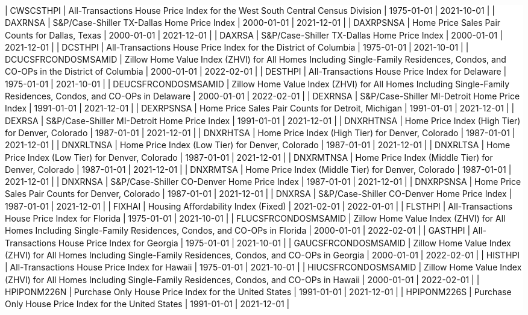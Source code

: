 | CWSCSTHPI            | All-Transactions House Price Index for the West South Central Census Division                                                       | 1975-01-01          | 2021-10-01        |
| DAXRNSA              | S&P/Case-Shiller TX-Dallas Home Price Index                                                                                         | 2000-01-01          | 2021-12-01        |
| DAXRPSNSA            | Home Price Sales Pair Counts for Dallas, Texas                                                                                      | 2000-01-01          | 2021-12-01        |
| DAXRSA               | S&P/Case-Shiller TX-Dallas Home Price Index                                                                                         | 2000-01-01          | 2021-12-01        |
| DCSTHPI              | All-Transactions House Price Index for the District of Columbia                                                                     | 1975-01-01          | 2021-10-01        |
| DCUCSFRCONDOSMSAMID  | Zillow Home Value Index (ZHVI) for All Homes Including Single-Family Residences, Condos, and CO-OPs in the District of Columbia     | 2000-01-01          | 2022-02-01        |
| DESTHPI              | All-Transactions House Price Index for Delaware                                                                                     | 1975-01-01          | 2021-10-01        |
| DEUCSFRCONDOSMSAMID  | Zillow Home Value Index (ZHVI) for All Homes Including Single-Family Residences, Condos, and CO-OPs in Delaware                     | 2000-01-01          | 2022-02-01        |
| DEXRNSA              | S&P/Case-Shiller MI-Detroit Home Price Index                                                                                        | 1991-01-01          | 2021-12-01        |
| DEXRPSNSA            | Home Price Sales Pair Counts for Detroit, Michigan                                                                                  | 1991-01-01          | 2021-12-01        |
| DEXRSA               | S&P/Case-Shiller MI-Detroit Home Price Index                                                                                        | 1991-01-01          | 2021-12-01        |
| DNXRHTNSA            | Home Price Index (High Tier) for Denver, Colorado                                                                                   | 1987-01-01          | 2021-12-01        |
| DNXRHTSA             | Home Price Index (High Tier) for Denver, Colorado                                                                                   | 1987-01-01          | 2021-12-01        |
| DNXRLTNSA            | Home Price Index (Low Tier) for Denver, Colorado                                                                                    | 1987-01-01          | 2021-12-01        |
| DNXRLTSA             | Home Price Index (Low Tier) for Denver, Colorado                                                                                    | 1987-01-01          | 2021-12-01        |
| DNXRMTNSA            | Home Price Index (Middle Tier) for Denver, Colorado                                                                                 | 1987-01-01          | 2021-12-01        |
| DNXRMTSA             | Home Price Index (Middle Tier) for Denver, Colorado                                                                                 | 1987-01-01          | 2021-12-01        |
| DNXRNSA              | S&P/Case-Shiller CO-Denver Home Price Index                                                                                         | 1987-01-01          | 2021-12-01        |
| DNXRPSNSA            | Home Price Sales Pair Counts for Denver, Colorado                                                                                   | 1987-01-01          | 2021-12-01        |
| DNXRSA               | S&P/Case-Shiller CO-Denver Home Price Index                                                                                         | 1987-01-01          | 2021-12-01        |
| FIXHAI               | Housing Affordability Index (Fixed)                                                                                                 | 2021-02-01          | 2022-01-01        |
| FLSTHPI              | All-Transactions House Price Index for Florida                                                                                      | 1975-01-01          | 2021-10-01        |
| FLUCSFRCONDOSMSAMID  | Zillow Home Value Index (ZHVI) for All Homes Including Single-Family Residences, Condos, and CO-OPs in Florida                      | 2000-01-01          | 2022-02-01        |
| GASTHPI              | All-Transactions House Price Index for Georgia                                                                                      | 1975-01-01          | 2021-10-01        |
| GAUCSFRCONDOSMSAMID  | Zillow Home Value Index (ZHVI) for All Homes Including Single-Family Residences, Condos, and CO-OPs in Georgia                      | 2000-01-01          | 2022-02-01        |
| HISTHPI              | All-Transactions House Price Index for Hawaii                                                                                       | 1975-01-01          | 2021-10-01        |
| HIUCSFRCONDOSMSAMID  | Zillow Home Value Index (ZHVI) for All Homes Including Single-Family Residences, Condos, and CO-OPs in Hawaii                       | 2000-01-01          | 2022-02-01        |
| HPIPONM226N          | Purchase Only House Price Index for the United States                                                                               | 1991-01-01          | 2021-12-01        |
| HPIPONM226S          | Purchase Only House Price Index for the United States                                                                               | 1991-01-01          | 2021-12-01        |